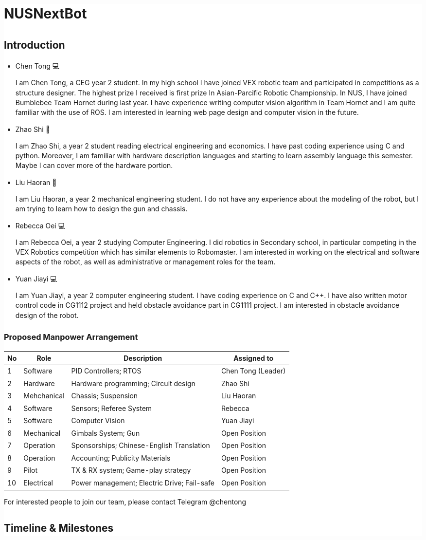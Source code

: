 # NUSNextBot

## Introduction


 - Chen Tong :computer:

   I am Chen Tong, a CEG year 2 student. In my high school I have joined VEX robotic team and participated in competitions as a structure designer. The highest prize I received is first prize In Asian-Parcific Robotic Championship. In NUS, I have joined Bumblebee Team Hornet during last year. I have experience writing computer vision algorithm in Team Hornet and I am quite familiar with the use of ROS. I am interested in learning web page design and computer vision in the future.                                                                                                                    
 
- Zhao Shi :electric_plug:

   I am Zhao Shi, a year 2 student reading electrical engineering and economics. I have past coding experience using C and python. Moreover, I am familiar with hardware description languages and starting to learn assembly language this semester. Maybe I can cover more of the hardware portion.

 - Liu Haoran :wrench:

   I am Liu Haoran, a year 2 mechanical engineering student. I do not have any experience about the modeling of the robot, but I am trying to learn how to design the gun and chassis.

 - Rebecca Oei :computer:

   I am Rebecca Oei, a year 2 studying Computer Engineering. I did robotics in Secondary school, in particular competing in the VEX Robotics competition which has similar elements to Robomaster. I am interested in working on the  electrical and software aspects of the robot, as well as administrative or management roles for the team.

 - Yuan Jiayi :computer:

   I am Yuan Jiayi, a year 2 computer engineering student. I have coding experience on C and C++. I have also written motor control code in CG1112 project and held obstacle avoidance part in CG1111 project. I am interested in obstacle avoidance design of the robot.

### Proposed Manpower Arrangement
No| Role          |  Description                        | Assigned to       | 
--|---------------|---                                  |---                |
 1|  Software     |  PID Controllers; RTOS             |  Chen Tong (Leader)|
 2|  Hardware     |  Hardware programming; Circuit design  | Zhao Shi       |
 3|  Mehchanical  |  Chassis; Suspension                |  Liu Haoran       |
 4|  Software     |  Sensors; Referee System            |  Rebecca     | 
 5|  Software     |  Computer Vision                 | Yuan Jiayi    | 
 6|  Mechanical   |  Gimbals System; Gun                | Open Position     | 
 7|  Operation    |  Sponsorships; Chinese-English Translation | Open Position     |   
 8|  Operation    |  Accounting; Publicity Materials    | Open Position     |  
 9|  Pilot        |  TX & RX system; Game-play strategy |  Open Position    |
 10| Electrical   |  Power management; Electric Drive; Fail-safe   |  Open Position |

 For interested people to join our team, please contact Telegram @chentong

## Timeline & Milestones
